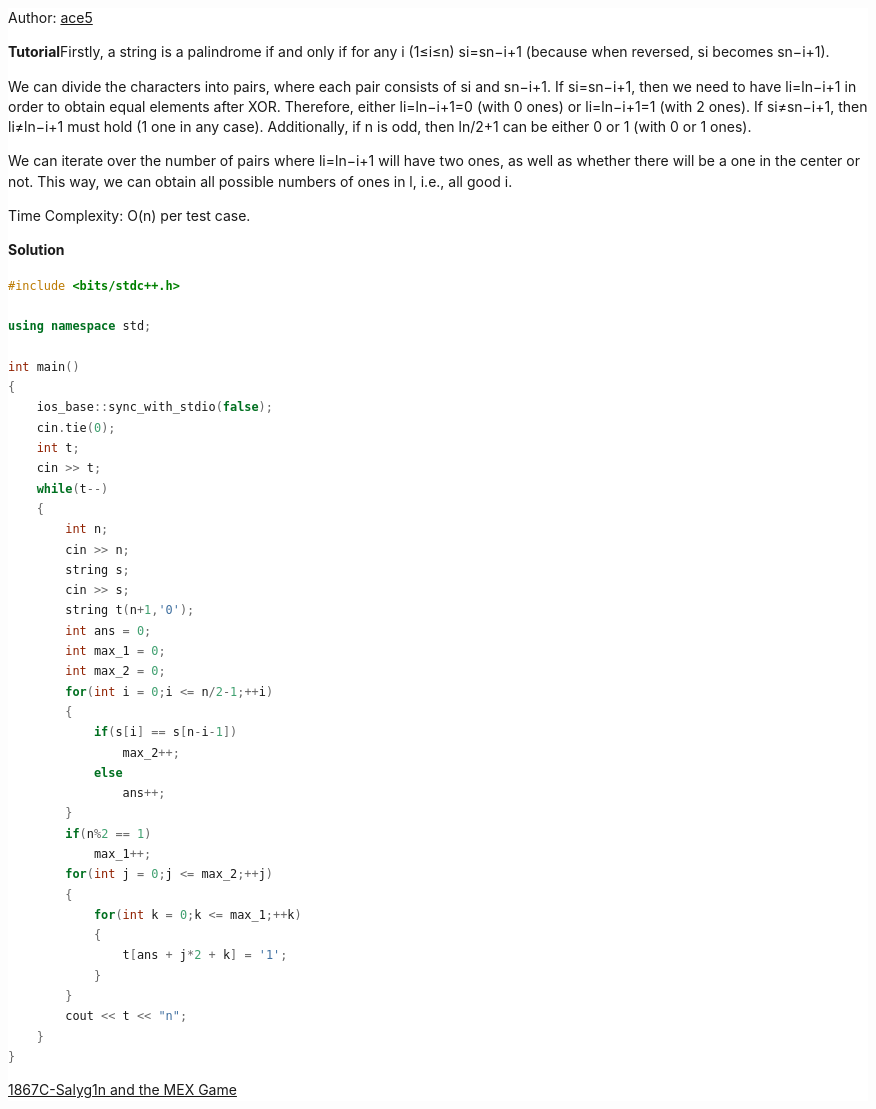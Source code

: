 Author: [ace5](https://codeforces.com/profile/ace5 "International Master ace5")

 **Tutorial**Firstly, a string is a palindrome if and only if for any i (1≤i≤n) si=sn−i+1 (because when reversed, si becomes sn−i+1).

We can divide the characters into pairs, where each pair consists of si and sn−i+1. If si=sn−i+1, then we need to have li=ln−i+1 in order to obtain equal elements after XOR. Therefore, either li=ln−i+1=0 (with 0 ones) or li=ln−i+1=1 (with 2 ones). If si≠sn−i+1, then li≠ln−i+1 must hold (1 one in any case). Additionally, if n is odd, then ln/2+1 can be either 0 or 1 (with 0 or 1 ones).

We can iterate over the number of pairs where li=ln−i+1 will have two ones, as well as whether there will be a one in the center or not. This way, we can obtain all possible numbers of ones in l, i.e., all good i.

Time Complexity: O(n) per test case.

 **Solution**
```cpp
#include <bits/stdc++.h>

using namespace std;

int main()
{
    ios_base::sync_with_stdio(false);
    cin.tie(0);
    int t;
    cin >> t;
    while(t--)
    {
        int n;
        cin >> n;
        string s;
        cin >> s;
        string t(n+1,'0');
        int ans = 0;
        int max_1 = 0;
        int max_2 = 0;
        for(int i = 0;i <= n/2-1;++i)
        {
            if(s[i] == s[n-i-1])
                max_2++;
            else
                ans++;
        }
        if(n%2 == 1)
            max_1++;
        for(int j = 0;j <= max_2;++j)
        {
            for(int k = 0;k <= max_1;++k)
            {
                t[ans + j*2 + k] = '1';
            }
        }
        cout << t << "n";
    }
}
```
[1867C-Salyg1n and the MEX Game](../problems/C._Salyg1n_and_the_MEX_Game.md)
